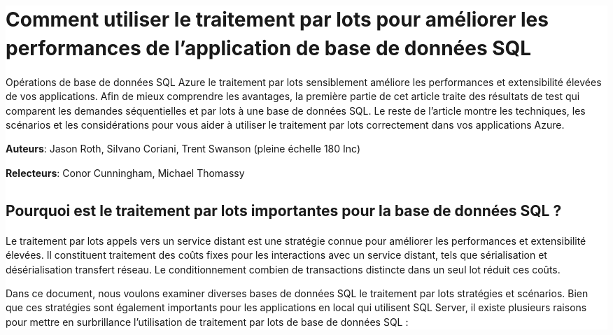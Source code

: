  <properties
    pageTitle="Comment utiliser le traitement par lots pour améliorer les performances de l’application de base de données SQL Azure"
    description="La rubrique fournit des preuves que le traitement par lots des opérations de base de données imroves considérablement la vitesse et extensibilité élevées de vos applications de base de données SQL Azure. Bien que ces techniques de traitement par lots fonctionnent pour les bases de données SQL Server, l’objectif de l’article se trouve sur Azure."
    services="sql-database"
    documentationCenter="na"
    authors="annemill"
    manager="jhubbard"
    editor="" />


<tags
    ms.service="sql-database"
    ms.devlang="na"
    ms.topic="article"
    ms.tgt_pltfrm="na"
    ms.workload="data-management"
    ms.date="07/12/2016"
    ms.author="annemill" />

# <a name="how-to-use-batching-to-improve-sql-database-application-performance"></a>Comment utiliser le traitement par lots pour améliorer les performances de l’application de base de données SQL

Opérations de base de données SQL Azure le traitement par lots sensiblement améliore les performances et extensibilité élevées de vos applications. Afin de mieux comprendre les avantages, la première partie de cet article traite des résultats de test qui comparent les demandes séquentielles et par lots à une base de données SQL. Le reste de l’article montre les techniques, les scénarios et les considérations pour vous aider à utiliser le traitement par lots correctement dans vos applications Azure.

**Auteurs**: Jason Roth, Silvano Coriani, Trent Swanson (pleine échelle 180 Inc)

**Relecteurs**: Conor Cunningham, Michael Thomassy

## <a name="why-is-batching-important-for-sql-database"></a>Pourquoi est le traitement par lots importantes pour la base de données SQL ?
Le traitement par lots appels vers un service distant est une stratégie connue pour améliorer les performances et extensibilité élevées. Il constituent traitement des coûts fixes pour les interactions avec un service distant, tels que sérialisation et désérialisation transfert réseau. Le conditionnement combien de transactions distincte dans un seul lot réduit ces coûts.

Dans ce document, nous voulons examiner diverses bases de données SQL le traitement par lots stratégies et scénarios. Bien que ces stratégies sont également importants pour les applications en local qui utilisent SQL Server, il existe plusieurs raisons pour mettre en surbrillance l’utilisation de traitement par lots de base de données SQL :
